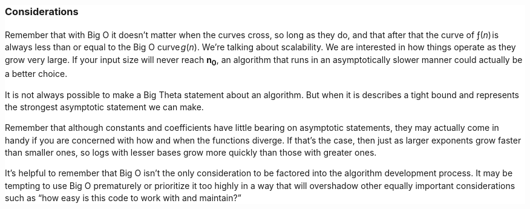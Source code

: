 ### <a name="considerations"></a> Considerations

Remember that with Big O it doesn’t matter when the curves cross, so long as they do, and that after that the curve of &fnof;(_n_) is always less than or equal to the Big O curve _g_(_n_). We’re talking about scalability. We are interested in how things operate as they grow very large. If your input size will never reach **n<sub>0</sub>**, an algorithm that runs in an asymptotically slower manner could actually be a better choice. 

It is not always possible to make a Big Theta statement about an algorithm. But when it is describes a tight bound and represents the strongest asymptotic statement we can make.

Remember that although constants and coefficients have little bearing on asymptotic statements, they may actually come in handy if you are concerned with how and when the functions diverge. If that’s the case, then just as larger exponents grow faster than smaller ones, so logs with lesser bases grow more quickly than those with greater ones.

It’s helpful to remember that Big O isn’t the only consideration to be factored into the algorithm development process. It may be tempting to use Big O prematurely or prioritize it too highly in a way that will overshadow other equally important considerations such as “how easy is this code to work with and maintain?”

